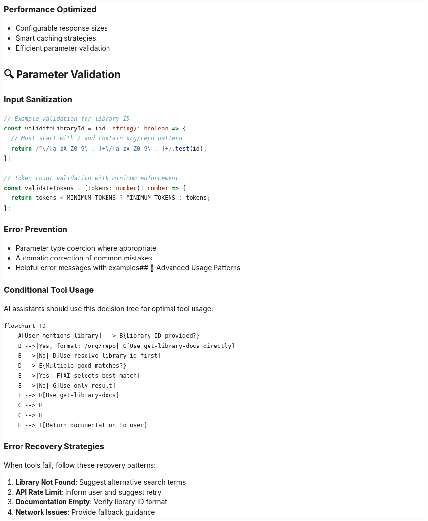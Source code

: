 ### Performance Optimized
- Configurable response sizes
- Smart caching strategies
- Efficient parameter validation

## 🔍 Parameter Validation

### Input Sanitization
```typescript
// Example validation for library ID
const validateLibraryId = (id: string): boolean => {
  // Must start with / and contain org/repo pattern
  return /^\/[a-zA-Z0-9\-._]+\/[a-zA-Z0-9\-._]+/.test(id);
};

// Token count validation with minimum enforcement
const validateTokens = (tokens: number): number => {
  return tokens < MINIMUM_TOKENS ? MINIMUM_TOKENS : tokens;
};
```

### Error Prevention
- Parameter type coercion where appropriate
- Automatic correction of common mistakes
- Helpful error messages with examples## 🔧 Advanced Usage Patterns

### Conditional Tool Usage
AI assistants should use this decision tree for optimal tool usage:

```mermaid
flowchart TD
    A[User mentions library] --> B{Library ID provided?}
    B -->|Yes, format: /org/repo| C[Use get-library-docs directly]
    B -->|No| D[Use resolve-library-id first]
    D --> E{Multiple good matches?}
    E -->|Yes| F[AI selects best match]
    E -->|No| G[Use only result]
    F --> H[Use get-library-docs]
    G --> H
    C --> H
    H --> I[Return documentation to user]
```

### Error Recovery Strategies
When tools fail, follow these recovery patterns:

1. **Library Not Found**: Suggest alternative search terms
2. **API Rate Limit**: Inform user and suggest retry
3. **Documentation Empty**: Verify library ID format
4. **Network Issues**: Provide fallback guidance
